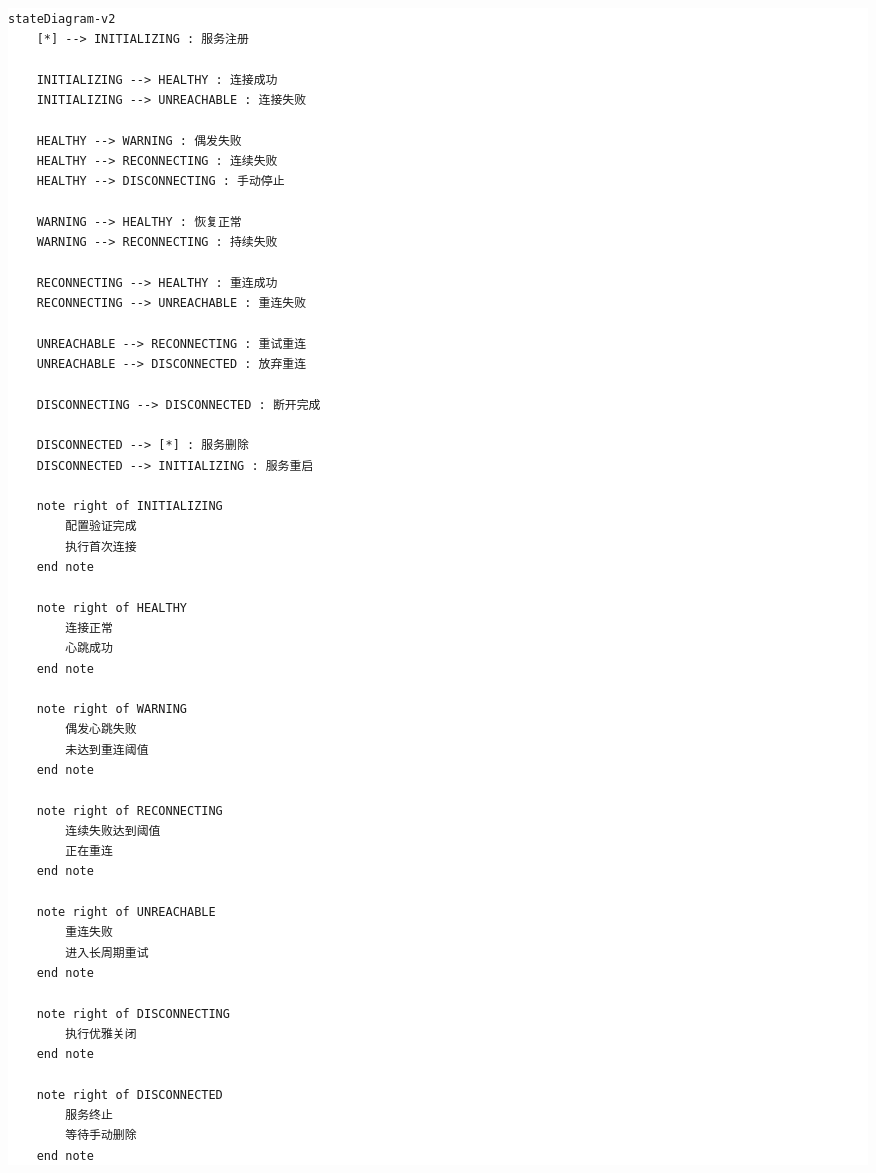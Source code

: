 ```mermaid
stateDiagram-v2
    [*] --> INITIALIZING : 服务注册

    INITIALIZING --> HEALTHY : 连接成功
    INITIALIZING --> UNREACHABLE : 连接失败

    HEALTHY --> WARNING : 偶发失败
    HEALTHY --> RECONNECTING : 连续失败
    HEALTHY --> DISCONNECTING : 手动停止

    WARNING --> HEALTHY : 恢复正常
    WARNING --> RECONNECTING : 持续失败

    RECONNECTING --> HEALTHY : 重连成功
    RECONNECTING --> UNREACHABLE : 重连失败

    UNREACHABLE --> RECONNECTING : 重试重连
    UNREACHABLE --> DISCONNECTED : 放弃重连

    DISCONNECTING --> DISCONNECTED : 断开完成

    DISCONNECTED --> [*] : 服务删除
    DISCONNECTED --> INITIALIZING : 服务重启

    note right of INITIALIZING
        配置验证完成
        执行首次连接
    end note

    note right of HEALTHY
        连接正常
        心跳成功
    end note

    note right of WARNING
        偶发心跳失败
        未达到重连阈值
    end note

    note right of RECONNECTING
        连续失败达到阈值
        正在重连
    end note

    note right of UNREACHABLE
        重连失败
        进入长周期重试
    end note

    note right of DISCONNECTING
        执行优雅关闭
    end note

    note right of DISCONNECTED
        服务终止
        等待手动删除
    end note
```
